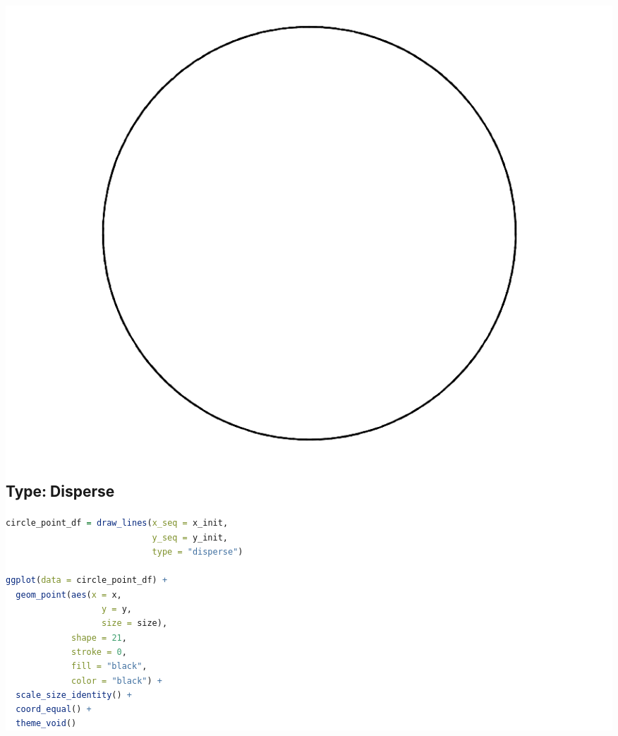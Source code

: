 <img src="figs/unnamed-chunk-5-1.png" width="75%" style="display: block; margin: auto;" />

## Type: Disperse

``` r
circle_point_df = draw_lines(x_seq = x_init,
                             y_seq = y_init,
                             type = "disperse")

ggplot(data = circle_point_df) +
  geom_point(aes(x = x,
                   y = y,
                   size = size),
             shape = 21,
             stroke = 0,
             fill = "black",
             color = "black") +
  scale_size_identity() +
  coord_equal() +
  theme_void()
```
